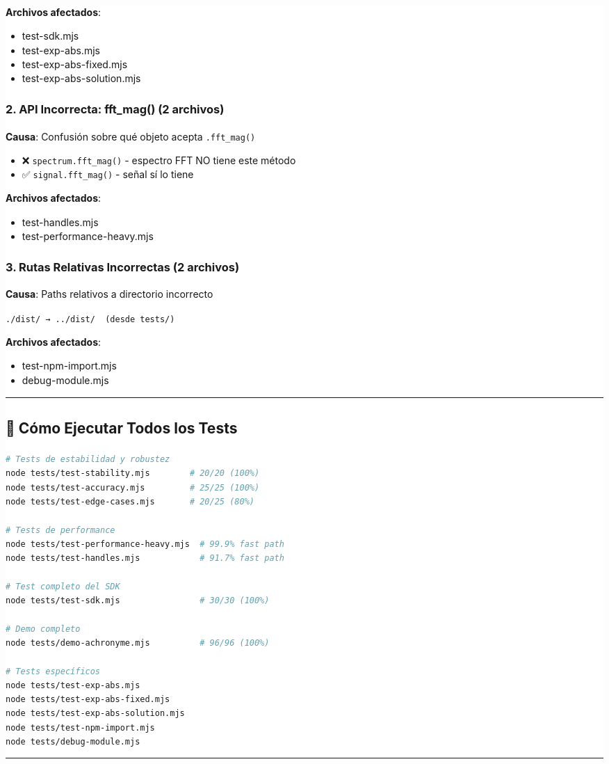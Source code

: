 **Archivos afectados**:
- test-sdk.mjs
- test-exp-abs.mjs
- test-exp-abs-fixed.mjs
- test-exp-abs-solution.mjs

### 2. API Incorrecta: fft_mag() (2 archivos)
**Causa**: Confusión sobre qué objeto acepta `.fft_mag()`
- ❌ `spectrum.fft_mag()` - espectro FFT NO tiene este método
- ✅ `signal.fft_mag()` - señal sí lo tiene

**Archivos afectados**:
- test-handles.mjs
- test-performance-heavy.mjs

### 3. Rutas Relativas Incorrectas (2 archivos)
**Causa**: Paths relativos a directorio incorrecto
```
./dist/ → ../dist/  (desde tests/)
```

**Archivos afectados**:
- test-npm-import.mjs
- debug-module.mjs

---

## 🚀 Cómo Ejecutar Todos los Tests

```bash
# Tests de estabilidad y robustez
node tests/test-stability.mjs        # 20/20 (100%)
node tests/test-accuracy.mjs         # 25/25 (100%)
node tests/test-edge-cases.mjs       # 20/25 (80%)

# Tests de performance
node tests/test-performance-heavy.mjs  # 99.9% fast path
node tests/test-handles.mjs            # 91.7% fast path

# Test completo del SDK
node tests/test-sdk.mjs                # 30/30 (100%)

# Demo completo
node tests/demo-achronyme.mjs          # 96/96 (100%)

# Tests específicos
node tests/test-exp-abs.mjs
node tests/test-exp-abs-fixed.mjs
node tests/test-exp-abs-solution.mjs
node tests/test-npm-import.mjs
node tests/debug-module.mjs
```

---